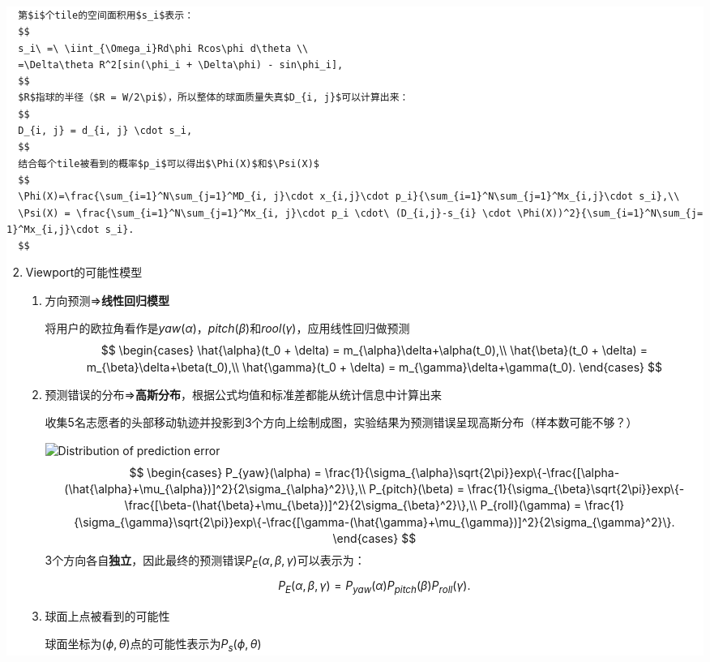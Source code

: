       第$i$个tile的空间面积用$s_i$表示：
      $$
      s_i\ =\ \iint_{\Omega_i}Rd\phi Rcos\phi d\theta \\
      =\Delta\theta R^2[sin(\phi_i + \Delta\phi) - sin\phi_i],
      $$
      $R$指球的半径（$R = W/2\pi$），所以整体的球面质量失真$D_{i, j}$可以计算出来：
      $$
      D_{i, j} = d_{i, j} \cdot s_i,
      $$
      结合每个tile被看到的概率$p_i$可以得出$\Phi(X)$和$\Psi(X)$
      $$
      \Phi(X)=\frac{\sum_{i=1}^N\sum_{j=1}^MD_{i, j}\cdot x_{i,j}\cdot p_i}{\sum_{i=1}^N\sum_{j=1}^Mx_{i,j}\cdot s_i},\\
      \Psi(X) = \frac{\sum_{i=1}^N\sum_{j=1}^Mx_{i, j}\cdot p_i \cdot\ (D_{i,j}-s_{i} \cdot \Phi(X))^2}{\sum_{i=1}^N\sum_{j=1}^Mx_{i,j}\cdot s_i}.
      $$

   2. Viewport的可能性模型

      1. 方向预测=>**线性回归模型**

         将用户的欧拉角看作是$yaw(\alpha)$，$pitch(\beta)$和$rool(\gamma)$，应用线性回归做预测
         $$
         \begin{cases}
         \hat{\alpha}(t_0 + \delta) = m_{\alpha}\delta+\alpha(t_0),\\
         \hat{\beta}(t_0 + \delta) = m_{\beta}\delta+\beta(t_0),\\
         \hat{\gamma}(t_0 + \delta) = m_{\gamma}\delta+\gamma(t_0).
         \end{cases}
         $$

      2. 预测错误的分布=>**高斯分布**，根据公式均值和标准差都能从统计信息中计算出来

         收集5名志愿者的头部移动轨迹并投影到3个方向上绘制成图，实验结果为预测错误呈现高斯分布（样本数可能不够？）
   
         ![Distribution of prediction error](https://s2.loli.net/2021/12/09/efSalq5TdYjK3NE.png)
         $$
         \begin{cases}
         P_{yaw}(\alpha) = \frac{1}{\sigma_{\alpha}\sqrt{2\pi}}exp\{-\frac{[\alpha-(\hat{\alpha}+\mu_{\alpha})]^2}{2\sigma_{\alpha}^2}\},\\
         P_{pitch}(\beta) = \frac{1}{\sigma_{\beta}\sqrt{2\pi}}exp\{-\frac{[\beta-(\hat{\beta}+\mu_{\beta})]^2}{2\sigma_{\beta}^2}\},\\
         P_{roll}(\gamma) = \frac{1}{\sigma_{\gamma}\sqrt{2\pi}}exp\{-\frac{[\gamma-(\hat{\gamma}+\mu_{\gamma})]^2}{2\sigma_{\gamma}^2}\}.
         \end{cases}
         $$
         3个方向各自**独立**，因此最终的预测错误$P_E(\alpha,\beta,\gamma)$可以表示为：
         $$
         P_E(\alpha, \beta, \gamma) = P_{yaw}(\alpha)P_{pitch}(\beta)P_{roll}(\gamma).
         $$

      3. 球面上点被看到的可能性

         球面坐标为$(\phi, \theta)$点的可能性表示为$P_s(\phi, \theta)$
